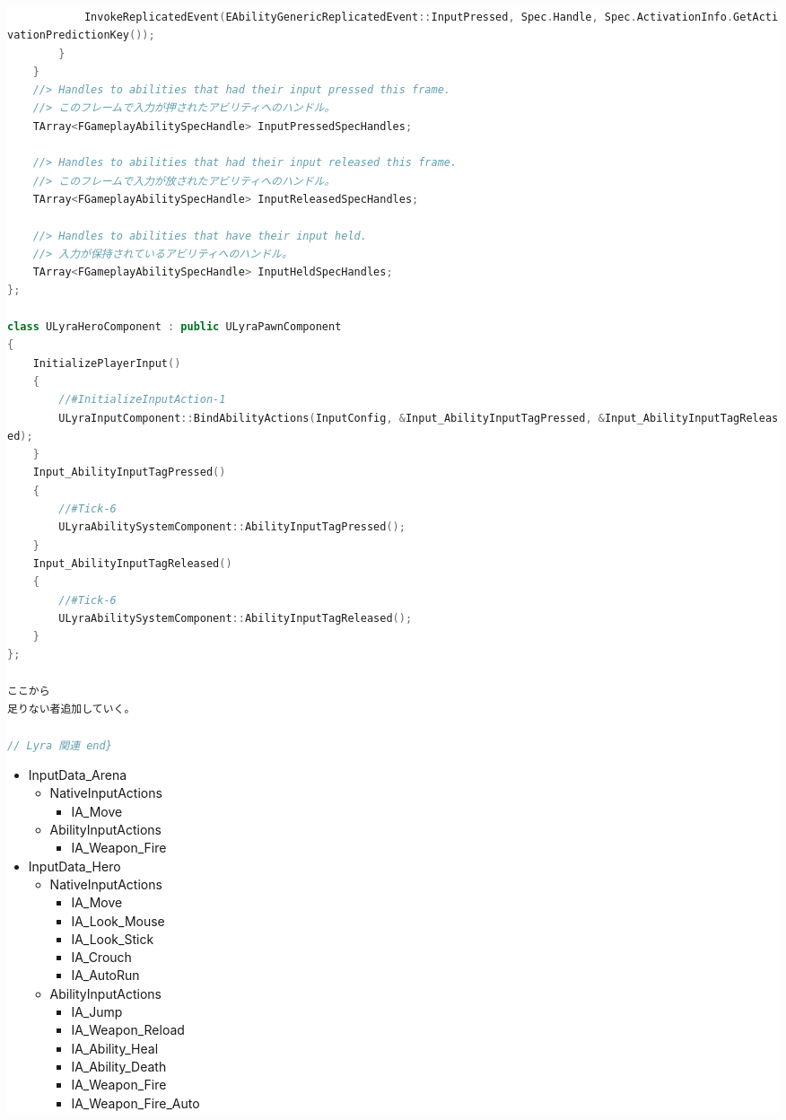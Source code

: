 ```c++
			InvokeReplicatedEvent(EAbilityGenericReplicatedEvent::InputPressed, Spec.Handle, Spec.ActivationInfo.GetActivationPredictionKey());
		}
	}
	//> Handles to abilities that had their input pressed this frame.
	//> このフレームで入力が押されたアビリティへのハンドル。
	TArray<FGameplayAbilitySpecHandle> InputPressedSpecHandles;

	//> Handles to abilities that had their input released this frame.
	//> このフレームで入力が放されたアビリティへのハンドル。
	TArray<FGameplayAbilitySpecHandle> InputReleasedSpecHandles;

	//> Handles to abilities that have their input held.
	//> 入力が保持されているアビリティへのハンドル。
	TArray<FGameplayAbilitySpecHandle> InputHeldSpecHandles;
};

class ULyraHeroComponent : public ULyraPawnComponent
{
	InitializePlayerInput()
	{
		//#InitializeInputAction-1
		ULyraInputComponent::BindAbilityActions(InputConfig, &Input_AbilityInputTagPressed, &Input_AbilityInputTagReleased);
	}
	Input_AbilityInputTagPressed()
	{
		//#Tick-6
		ULyraAbilitySystemComponent::AbilityInputTagPressed();
	}
	Input_AbilityInputTagReleased()
	{
		//#Tick-6
		ULyraAbilitySystemComponent::AbilityInputTagReleased();
	}
};

ここから
足りない者追加していく。

// Lyra 関連 end}

```

* InputData_Arena
	* NativeInputActions
		* IA_Move
	* AbilityInputActions
		* IA_Weapon_Fire
* InputData_Hero
	* NativeInputActions
		* IA_Move
		* IA_Look_Mouse
		* IA_Look_Stick
		* IA_Crouch
		* IA_AutoRun
	* AbilityInputActions
		* IA_Jump
		* IA_Weapon_Reload
		* IA_Ability_Heal
		* IA_Ability_Death
		* IA_Weapon_Fire
		* IA_Weapon_Fire_Auto